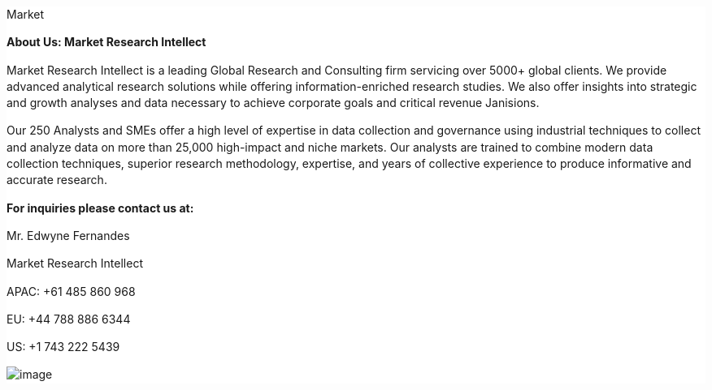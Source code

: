 Market</a></span></p><p><strong><span class="font-[700]">About Us: Market Research Intellect</span></strong></p><p><span class="">Market Research Intellect is a leading Global Research and Consulting firm servicing over 5000+ global clients. We provide advanced analytical research solutions while offering information-enriched research studies.&nbsp;</span>We also offer insights into strategic and growth analyses and data necessary to achieve corporate goals and critical revenue Janisions.</p><p><span class="">Our 250 Analysts and SMEs offer a high level of expertise in data collection and governance using industrial techniques to collect and analyze data on more than 25,000 high-impact and niche markets. Our analysts are trained to combine modern data collection techniques, superior research methodology, expertise, and years of collective experience to produce informative and accurate research.</span></p><p><strong>For inquiries please contact us at:</strong></p><p>Mr. Edwyne Fernandes</p><p>Market Research Intellect</p><p>APAC: +61 485 860 968</p><p>EU: +44 788 886 6344</p><p>US: +1 743 222 5439</p>
![image](https://github.com/user-attachments/assets/7eb1b726-6630-4154-a91a-d2eb59f44208)
